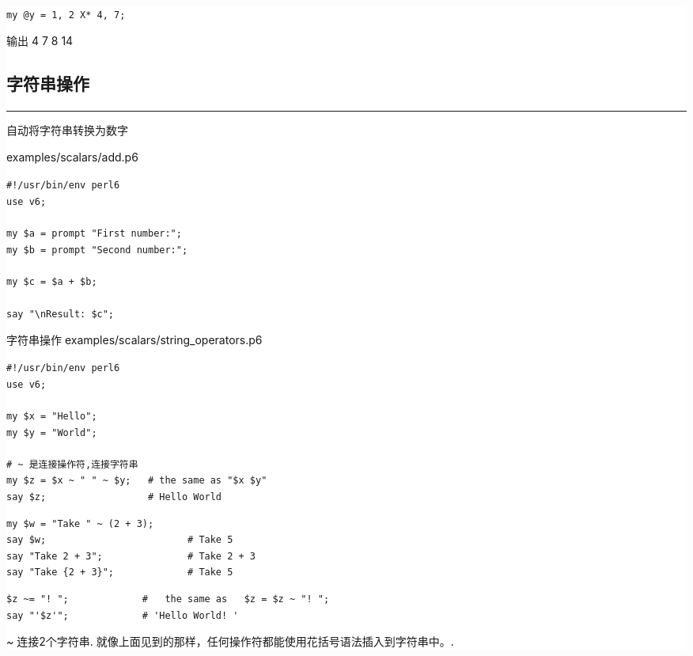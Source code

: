 ```perl6
my @y = 1, 2 X* 4, 7;
```

输出 4 7 8 14

## 字符串操作
---

自动将字符串转换为数字

examples/scalars/add.p6

```perl6
#!/usr/bin/env perl6
use v6;

my $a = prompt "First number:";
my $b = prompt "Second number:";

my $c = $a + $b;

say "\nResult: $c";
```

字符串操作
examples/scalars/string_operators.p6


```perl6
#!/usr/bin/env perl6
use v6;

my $x = "Hello";
my $y = "World";

# ~ 是连接操作符,连接字符串
my $z = $x ~ " " ~ $y;   # the same as "$x $y"
say $z;                  # Hello World
```


```perl6
my $w = "Take " ~ (2 + 3);
say $w;                         # Take 5
say "Take 2 + 3";               # Take 2 + 3
say "Take {2 + 3}";             # Take 5
```


```perl6
$z ~= "! ";             #   the same as   $z = $z ~ "! ";
say "'$z'";             # 'Hello World! '
```

  ~ 连接2个字符串.
就像上面见到的那样，任何操作符都能使用花括号语法插入到字符串中。.
